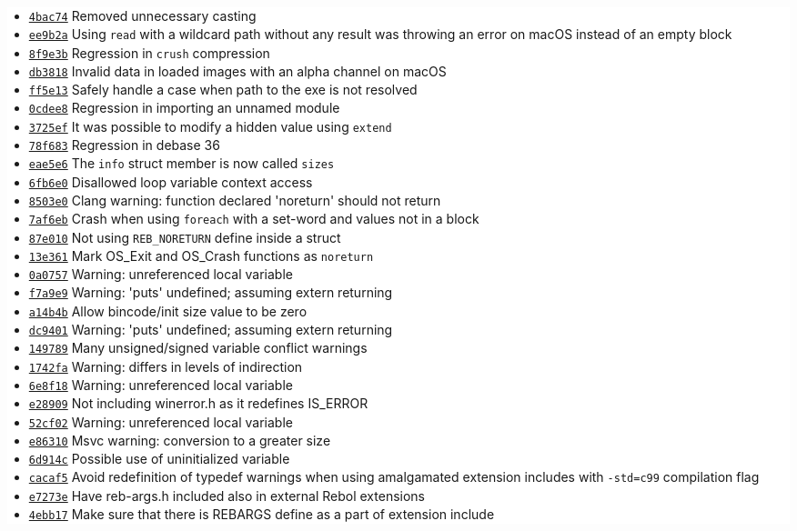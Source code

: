 * [`4bac74`](https://github.com/Oldes/Rebol3/commit/4bac74eed0c33b5ae343a58988d4b6df69bfccd0) Removed unnecessary casting
* [`ee9b2a`](https://github.com/Oldes/Rebol3/commit/ee9b2a5e177fb993793c08c0d2c7fb44e2408d98) Using `read` with a wildcard path without any result was throwing an error on macOS instead of an empty block
* [`8f9e3b`](https://github.com/Oldes/Rebol3/commit/8f9e3bfbecf319c24dc8a5e975b8ec9d94186f9a) Regression in `crush` compression
* [`db3818`](https://github.com/Oldes/Rebol3/commit/db38189cfca5228823402140d5691414d02ac97b) Invalid data in loaded images with an alpha channel on macOS
* [`ff5e13`](https://github.com/Oldes/Rebol3/commit/ff5e131f6b376bc51edecc65ae520893315aff98) Safely handle a case when path to the exe is not resolved
* [`0cdee8`](https://github.com/Oldes/Rebol3/commit/0cdee8cbb26ad1143a99611a090822314ef4f6a5) Regression in importing an unnamed module
* [`3725ef`](https://github.com/Oldes/Rebol3/commit/3725ef700f30c850da283dec7684d261974249de) It was possible to modify a hidden value using `extend`
* [`78f683`](https://github.com/Oldes/Rebol3/commit/78f683bf542313def17d1c008e2aabb042de39ab) Regression in debase 36
* [`eae5e6`](https://github.com/Oldes/Rebol3/commit/eae5e64dbc667cb47c4c66e5815ce47bca98d670) The `info` struct member is now called `sizes`
* [`6fb6e0`](https://github.com/Oldes/Rebol3/commit/6fb6e0f6bee975c7d8009409fbb41c42a617300b) Disallowed loop variable context access
* [`8503e0`](https://github.com/Oldes/Rebol3/commit/8503e07d58a8a1f91cb06806d047a0b26ceed233) Clang warning: function declared 'noreturn' should not return
* [`7af6eb`](https://github.com/Oldes/Rebol3/commit/7af6ebe5009f83afca6e299f44d9a0f965c0730a) Crash when using `foreach` with a set-word and values not in a block
* [`87e010`](https://github.com/Oldes/Rebol3/commit/87e010b9adca5be997836fe1b34786620e4f6131) Not using `REB_NORETURN` define inside a struct
* [`13e361`](https://github.com/Oldes/Rebol3/commit/13e361a4a37ba571d7813b66241e6422e496a7a3) Mark OS_Exit and OS_Crash functions as `noreturn`
* [`0a0757`](https://github.com/Oldes/Rebol3/commit/0a0757e359a1e6667c18d99e4314ef1931edaa3e) Warning: unreferenced local variable
* [`f7a9e9`](https://github.com/Oldes/Rebol3/commit/f7a9e94c92da9f6b107b9846633f6ae80e880e60) Warning: 'puts' undefined; assuming extern returning
* [`a14b4b`](https://github.com/Oldes/Rebol3/commit/a14b4b70c9cfee2dcc6a47861ee4dd36ae2b140f) Allow bincode/init size value to be zero
* [`dc9401`](https://github.com/Oldes/Rebol3/commit/dc9401a5e5c86b2fb19fac05533897d2247e491d) Warning: 'puts' undefined; assuming extern returning
* [`149789`](https://github.com/Oldes/Rebol3/commit/149789c4d99fb344617ef83f6fbd3bcba3c70b44) Many unsigned/signed variable conflict warnings
* [`1742fa`](https://github.com/Oldes/Rebol3/commit/1742fa869c16d6066f2c37eeb3de9dc288765f7d) Warning: differs in levels of indirection
* [`6e8f18`](https://github.com/Oldes/Rebol3/commit/6e8f18d18c1a5eb3337c99fe0854b2fcfd0eae77) Warning: unreferenced local variable
* [`e28909`](https://github.com/Oldes/Rebol3/commit/e2890977bba7d3e28e9c967c85a590cbcdd6d732) Not including winerror.h as it redefines IS_ERROR
* [`52cf02`](https://github.com/Oldes/Rebol3/commit/52cf025514e9e7fe474ce670ec76bfbca515f735) Warning: unreferenced local variable
* [`e86310`](https://github.com/Oldes/Rebol3/commit/e863106991b85f2e6f240130e07a40f6a3195a32) Msvc warning: conversion to a greater size
* [`6d914c`](https://github.com/Oldes/Rebol3/commit/6d914c970ab82cb97b551242e15bd142af21ff0e) Possible use of uninitialized variable
* [`cacaf5`](https://github.com/Oldes/Rebol3/commit/cacaf51bac24dff074f7202a9016e9b6a9984b34) Avoid redefinition of typedef warnings when using amalgamated extension includes with `-std=c99` compilation flag
* [`e7273e`](https://github.com/Oldes/Rebol3/commit/e7273ea4df84184ffa40b55a24eb4b0023046d11) Have reb-args.h included also in external Rebol extensions
* [`4ebb17`](https://github.com/Oldes/Rebol3/commit/4ebb17a5820cb8bf1e0c1a303a42f3b04235b90a) Make sure that there is REBARGS define as a part of extension include

